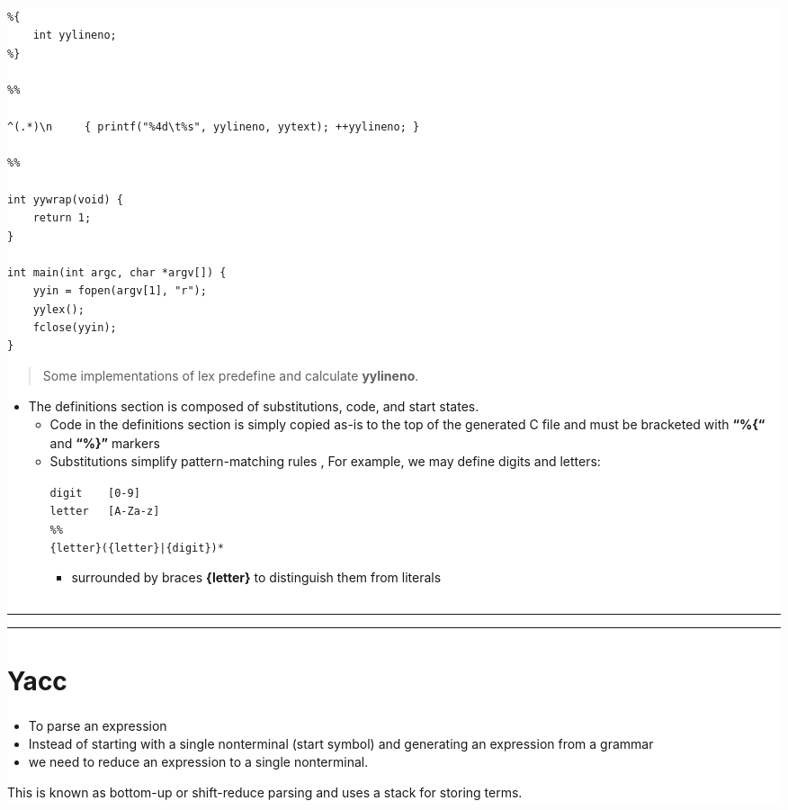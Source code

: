 ```
%{
    int yylineno;
%}

%%

^(.*)\n     { printf("%4d\t%s", yylineno, yytext); ++yylineno; }

%%

int yywrap(void) {
    return 1;
}

int main(int argc, char *argv[]) {
    yyin = fopen(argv[1], "r");
    yylex();
    fclose(yyin);
}

```

> Some implementations of lex predefine and calculate **yylineno**. 

 - The definitions section is composed of substitutions, code, and start states.
     - Code in the definitions section is simply copied as-is to the top of the generated C file and must be bracketed with **“%{“** and **“%}”** markers
     - Substitutions simplify pattern-matching rules , For example, we may define digits and letters:
         ```
         digit    [0-9]
        letter   [A-Za-z]
        %%
        {letter}({letter}|{digit})*
         ```
         - surrounded by braces **{letter}** to distinguish them from literals


<h2 id="f4892ae9e5ea764a416fcc3b54a5bad9"></h2>

-----
-----

# Yacc

 - To parse an expression
 - Instead of starting with a single nonterminal (start symbol) and generating an expression from a grammar
 - we need to reduce an expression to a single nonterminal.

This is known as bottom-up or shift-reduce parsing and uses a stack for storing terms.  


